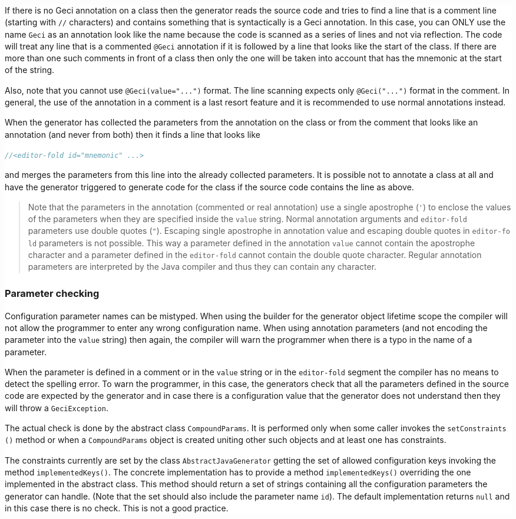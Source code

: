 If there is no Geci annotation on a class then the generator reads the source code and tries to find a line that is a comment line (starting with `//` characters) and contains something that is syntactically is a Geci annotation.
In this case, you can ONLY use the name `Geci` as an annotation look like the name because the code is scanned as a series of lines and not via reflection.
The code will treat any line that is a commented `@Geci` annotation if it is followed by a line that looks like the start of the class.
If there are more than one such comments in front of a class then only the one will be taken into account that has the mnemonic at the start of the string.

Also, note that you cannot use `@Geci(value="...")` format.
The line scanning expects only `@Geci("...")` format in the comment.
In general, the use of the annotation in a comment is a last resort feature and it is recommended to use normal annotations instead.

When the generator has collected the parameters from the annotation on the class or from the comment that looks like an annotation (and never from both) then it finds a line that looks like

```java
//<editor-fold id="mnemonic" ...>
```

and merges the parameters from this line into the already collected parameters.
It is possible not to annotate a class at all and have the generator triggered to generate code for the class if the source code contains the line as above.

> Note that the parameters in the annotation (commented or real annotation) use a single apostrophe (`'`) to enclose the values of the parameters when they are specified inside the `value` string.
> Normal annotation arguments and `editor-fold` parameters use double quotes (`"`).
> Escaping single apostrophe in annotation value and escaping double quotes in `editor-fold` parameters is not possible.
> This way a parameter defined in the annotation `value` cannot contain the apostrophe character and a parameter defined in the `editor-fold` cannot contain the double quote character.
> Regular annotation parameters are interpreted by the Java compiler and thus they can contain any character.

### Parameter checking

Configuration parameter names can be mistyped.
When using the builder for the generator object lifetime scope the compiler will not allow the programmer to enter any wrong configuration name.
When using annotation parameters (and not encoding the parameter into the `value` string) then again, the compiler will warn the programmer when there is a typo in the name of a parameter.

When the parameter is defined in a comment or in the `value` string or in the `editor-fold` segment the compiler has no means to detect the spelling error.
To warn the programmer, in this case, the generators check that all the parameters defined in the source code are expected by the generator and in case there is a configuration value that the generator does not understand then they will throw a `GeciException`.

The actual check is done by the abstract class `CompoundParams`.
It is performed only when some caller invokes the `setConstraints()` method or when a `CompoundParams` object is created uniting other such objects and at least one has constraints.
 
The constraints currently are set by the class `AbstractJavaGenerator` getting the set of allowed configuration keys invoking the method `implementedKeys()`.
The concrete implementation has to provide a method `implementedKeys()` overriding the one implemented in the abstract class.
This method should return a set of strings containing all the configuration parameters the generator can handle.
(Note that the set should also include the parameter name `id`).
The default implementation returns `null` and in this case there is no check.
This is not a good practice.
